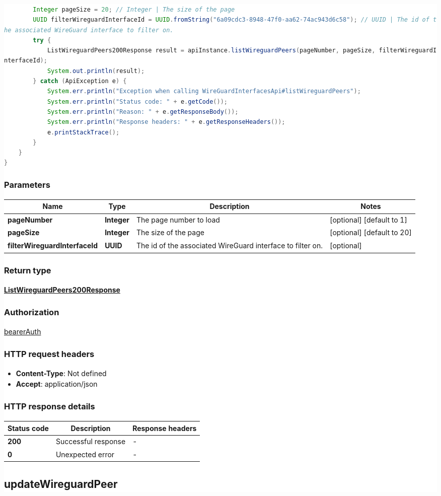 ```java
        Integer pageSize = 20; // Integer | The size of the page
        UUID filterWireguardInterfaceId = UUID.fromString("6a09cdc3-8948-47f0-aa62-74ac943d6c58"); // UUID | The id of the associated WireGuard interface to filter on.
        try {
            ListWireguardPeers200Response result = apiInstance.listWireguardPeers(pageNumber, pageSize, filterWireguardInterfaceId);
            System.out.println(result);
        } catch (ApiException e) {
            System.err.println("Exception when calling WireGuardInterfacesApi#listWireguardPeers");
            System.err.println("Status code: " + e.getCode());
            System.err.println("Reason: " + e.getResponseBody());
            System.err.println("Response headers: " + e.getResponseHeaders());
            e.printStackTrace();
        }
    }
}
```

### Parameters


Name | Type | Description  | Notes
------------- | ------------- | ------------- | -------------
 **pageNumber** | **Integer**| The page number to load | [optional] [default to 1]
 **pageSize** | **Integer**| The size of the page | [optional] [default to 20]
 **filterWireguardInterfaceId** | **UUID**| The id of the associated WireGuard interface to filter on. | [optional]

### Return type

[**ListWireguardPeers200Response**](ListWireguardPeers200Response.md)

### Authorization

[bearerAuth](../README.md#bearerAuth)

### HTTP request headers

- **Content-Type**: Not defined
- **Accept**: application/json

### HTTP response details
| Status code | Description | Response headers |
|-------------|-------------|------------------|
| **200** | Successful response |  -  |
| **0** | Unexpected error |  -  |


## updateWireguardPeer
